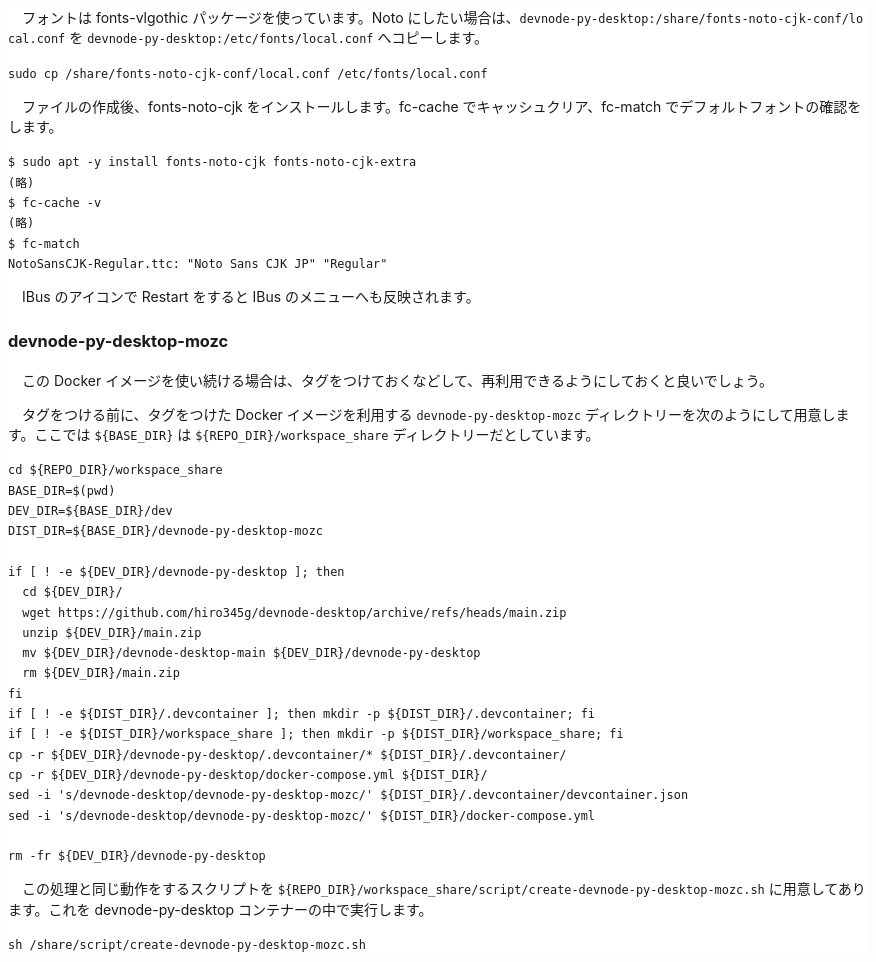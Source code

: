 　フォントは fonts-vlgothic パッケージを使っています。Noto にしたい場合は、`devnode-py-desktop:/share/fonts-noto-cjk-conf/local.conf` を `devnode-py-desktop:/etc/fonts/local.conf` へコピーします。

```console
sudo cp /share/fonts-noto-cjk-conf/local.conf /etc/fonts/local.conf
```

　ファイルの作成後、fonts-noto-cjk をインストールします。fc-cache でキャッシュクリア、fc-match でデフォルトフォントの確認をします。

```console
$ sudo apt -y install fonts-noto-cjk fonts-noto-cjk-extra
(略)
$ fc-cache -v
(略)
$ fc-match
NotoSansCJK-Regular.ttc: "Noto Sans CJK JP" "Regular"
```

　IBus のアイコンで Restart をすると IBus のメニューへも反映されます。

### devnode-py-desktop-mozc

　この Docker イメージを使い続ける場合は、タグをつけておくなどして、再利用できるようにしておくと良いでしょう。

　タグをつける前に、タグをつけた Docker イメージを利用する `devnode-py-desktop-mozc` ディレクトリーを次のようにして用意します。ここでは `${BASE_DIR}` は `${REPO_DIR}/workspace_share` ディレクトリーだとしています。

```console
cd ${REPO_DIR}/workspace_share
BASE_DIR=$(pwd)
DEV_DIR=${BASE_DIR}/dev
DIST_DIR=${BASE_DIR}/devnode-py-desktop-mozc

if [ ! -e ${DEV_DIR}/devnode-py-desktop ]; then
  cd ${DEV_DIR}/
  wget https://github.com/hiro345g/devnode-desktop/archive/refs/heads/main.zip
  unzip ${DEV_DIR}/main.zip
  mv ${DEV_DIR}/devnode-desktop-main ${DEV_DIR}/devnode-py-desktop
  rm ${DEV_DIR}/main.zip
fi
if [ ! -e ${DIST_DIR}/.devcontainer ]; then mkdir -p ${DIST_DIR}/.devcontainer; fi
if [ ! -e ${DIST_DIR}/workspace_share ]; then mkdir -p ${DIST_DIR}/workspace_share; fi
cp -r ${DEV_DIR}/devnode-py-desktop/.devcontainer/* ${DIST_DIR}/.devcontainer/
cp -r ${DEV_DIR}/devnode-py-desktop/docker-compose.yml ${DIST_DIR}/
sed -i 's/devnode-desktop/devnode-py-desktop-mozc/' ${DIST_DIR}/.devcontainer/devcontainer.json
sed -i 's/devnode-desktop/devnode-py-desktop-mozc/' ${DIST_DIR}/docker-compose.yml

rm -fr ${DEV_DIR}/devnode-py-desktop
```

　この処理と同じ動作をするスクリプトを `${REPO_DIR}/workspace_share/script/create-devnode-py-desktop-mozc.sh` に用意してあります。これを devnode-py-desktop コンテナーの中で実行します。

```console
sh /share/script/create-devnode-py-desktop-mozc.sh
```
